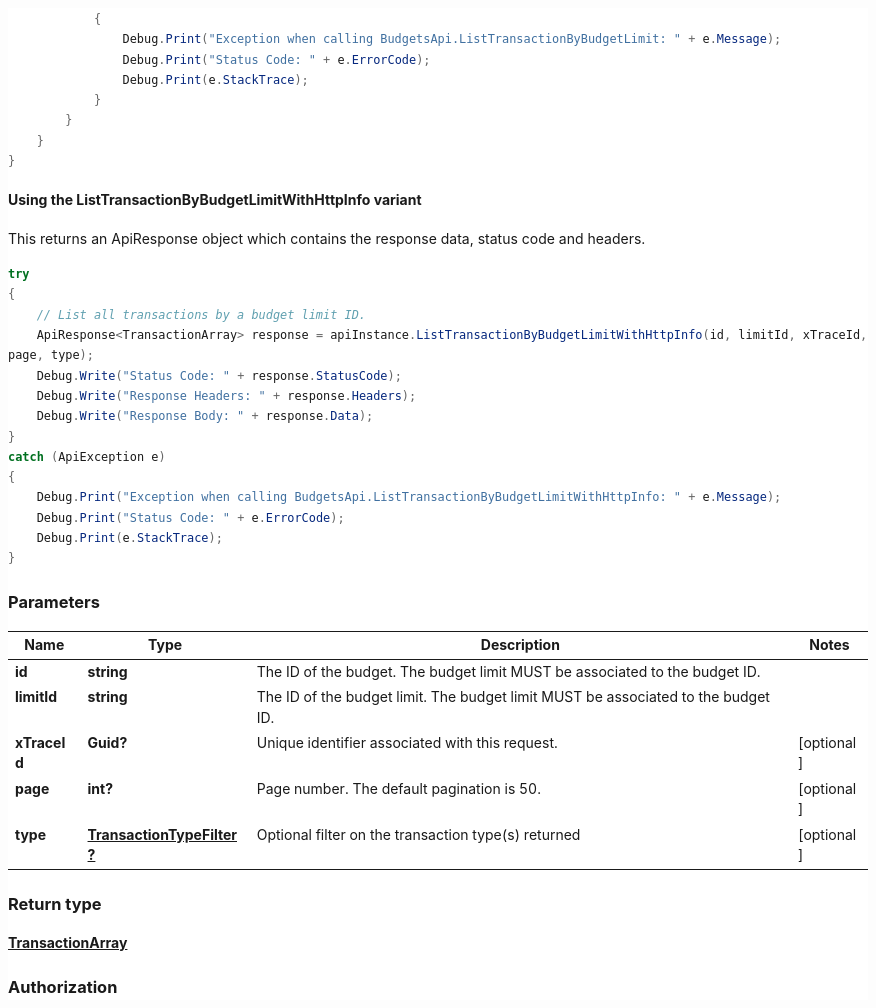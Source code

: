 ```csharp
            {
                Debug.Print("Exception when calling BudgetsApi.ListTransactionByBudgetLimit: " + e.Message);
                Debug.Print("Status Code: " + e.ErrorCode);
                Debug.Print(e.StackTrace);
            }
        }
    }
}
```

#### Using the ListTransactionByBudgetLimitWithHttpInfo variant
This returns an ApiResponse object which contains the response data, status code and headers.

```csharp
try
{
    // List all transactions by a budget limit ID.
    ApiResponse<TransactionArray> response = apiInstance.ListTransactionByBudgetLimitWithHttpInfo(id, limitId, xTraceId, page, type);
    Debug.Write("Status Code: " + response.StatusCode);
    Debug.Write("Response Headers: " + response.Headers);
    Debug.Write("Response Body: " + response.Data);
}
catch (ApiException e)
{
    Debug.Print("Exception when calling BudgetsApi.ListTransactionByBudgetLimitWithHttpInfo: " + e.Message);
    Debug.Print("Status Code: " + e.ErrorCode);
    Debug.Print(e.StackTrace);
}
```

### Parameters

| Name | Type | Description | Notes |
|------|------|-------------|-------|
| **id** | **string** | The ID of the budget. The budget limit MUST be associated to the budget ID. |  |
| **limitId** | **string** | The ID of the budget limit. The budget limit MUST be associated to the budget ID. |  |
| **xTraceId** | **Guid?** | Unique identifier associated with this request. | [optional]  |
| **page** | **int?** | Page number. The default pagination is 50. | [optional]  |
| **type** | [**TransactionTypeFilter?**](TransactionTypeFilter?.md) | Optional filter on the transaction type(s) returned | [optional]  |

### Return type

[**TransactionArray**](TransactionArray.md)

### Authorization
